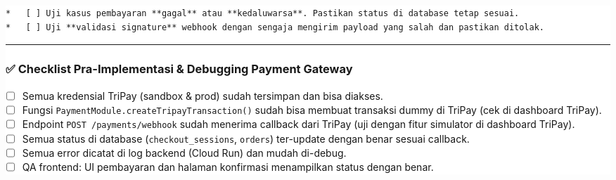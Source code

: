     *   [ ] Uji kasus pembayaran **gagal** atau **kedaluwarsa**. Pastikan status di database tetap sesuai.
    *   [ ] Uji **validasi signature** webhook dengan sengaja mengirim payload yang salah dan pastikan ditolak.

---

### ✅ Checklist Pra-Implementasi & Debugging Payment Gateway

*   [ ] Semua kredensial TriPay (sandbox & prod) sudah tersimpan dan bisa diakses.
*   [ ] Fungsi `PaymentModule.createTripayTransaction()` sudah bisa membuat transaksi dummy di TriPay (cek di dashboard TriPay).
*   [ ] Endpoint `POST /payments/webhook` sudah menerima callback dari TriPay (uji dengan fitur simulator di dashboard TriPay).
*   [ ] Semua status di database (`checkout_sessions`, `orders`) ter-update dengan benar sesuai callback.
*   [ ] Semua error dicatat di log backend (Cloud Run) dan mudah di-debug.
*   [ ] QA frontend: UI pembayaran dan halaman konfirmasi menampilkan status dengan benar.